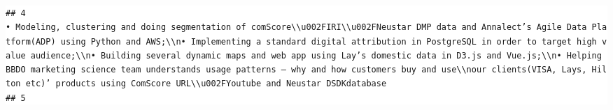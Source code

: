     ## 4                                                                                                                                                                                                                                                                                                                                                                                                                                                                                                                                                                                                                                                                                                                                                                                                                                                                                                                                                                                                                                                                                                                                                                                                                                                                                                                                                                                                                                                                                                                                                                                                                                                                                                                                                                                                                                                                                                         • Modeling, clustering and doing segmentation of comScore\\u002FIRI\\u002FNeustar DMP data and Annalect’s Agile Data Platform(ADP) using Python and AWS;\\n• Implementing a standard digital attribution in PostgreSQL in order to target high value audience;\\n• Building several dynamic maps and web app using Lay’s domestic data in D3.js and Vue.js;\\n• Helping BBDO marketing science team understands usage patterns – why and how customers buy and use\\nour clients(VISA, Lays, Hilton etc)’ products using ComScore URL\\u002FYoutube and Neustar DSDKdatabase
    ## 5                                                                                                                                                                                                                                                                                                                                                                                                                                                                                                                                                                                                                                                                                                                                                                                                                                                                                                                                                                                                                                                                                                                                                                                                                                                                                                                                                                                                                                                                                                                                                                                                                                                                                                                                                                                                                                                                                                                                                                                                                                                                                                                                                                                                                                                                                                                                                                                                                                                                                     